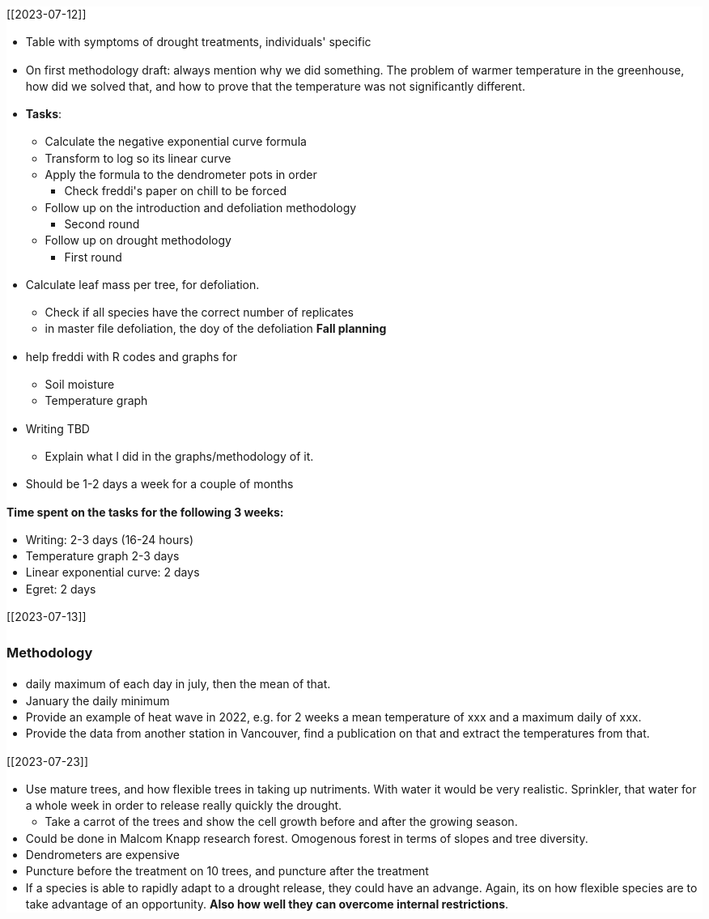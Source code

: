 [[2023-07-12]]
- Table with symptoms of drought treatments, individuals' specific
- On first methodology draft: always mention why we did something. The problem of warmer temperature in the greenhouse, how did we solved that, and how to prove that the temperature was not significantly different.
  
- **Tasks**: 
	- Calculate the negative exponential curve formula
	- Transform to log so its linear curve
	- Apply the formula to the dendrometer pots in order 
		- Check freddi's paper on chill to be forced
	- Follow up on the introduction and defoliation methodology
		- Second round
	- Follow up on drought methodology
		- First round
- Calculate leaf mass per tree, for defoliation.
	- Check if all species have the correct number of replicates
	- in master file defoliation, the doy of the defoliation
**Fall planning**
- help freddi with R codes and graphs for
	- Soil moisture
	- Temperature graph
- Writing TBD
	- Explain what I did in the graphs/methodology of it.
- Should be 1-2 days a week for a couple of months

**Time spent on the tasks for the following 3 weeks:**
- Writing: 2-3 days (16-24 hours)
- Temperature graph 2-3 days
- Linear exponential curve: 2 days
- Egret: 2 days

[[2023-07-13]]
### Methodology 
 - daily maximum of each day in july, then the mean of that.
- January the daily minimum
- Provide an example of heat wave in 2022, e.g. for 2 weeks a mean temperature of xxx and a maximum daily of xxx.
- Provide the data from another station in Vancouver, find a publication on that and extract the temperatures from that.


[[2023-07-23]]
-  Use mature trees, and how flexible trees in taking up nutriments. With water it would be very realistic. Sprinkler, that water for a whole week in order to release really quickly the drought. 
	- Take a carrot of the trees and show the cell growth before and after the growing season. 
- Could be done in Malcom Knapp research forest. Omogenous forest in terms of slopes and tree diversity. 
- Dendrometers are expensive
- Puncture before the treatment on 10 trees, and puncture after the treatment
- If a species is able to rapidly adapt to a drought release, they could have an advange. Again, its on how flexible species are to take advantage of an opportunity. **Also how well they can overcome internal restrictions**. 
